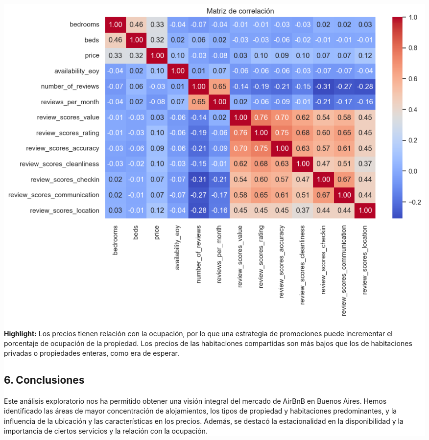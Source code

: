 ![Matriz de correlación de features](./images/matriz_correlacion.png)

**Highlight:** Los precios tienen relación con la ocupación, por lo que una estrategia de promociones puede incrementar el porcentaje de ocupación de la propiedad. Los precios de las habitaciones compartidas son más bajos que los de habitaciones privadas o propiedades enteras, como era de esperar.

## 6. Conclusiones

Este análisis exploratorio nos ha permitido obtener una visión integral del mercado de AirBnB en Buenos Aires. Hemos identificado las áreas de mayor concentración de alojamientos, los tipos de propiedad y habitaciones predominantes, y la influencia de la ubicación y las características en los precios. Además, se destacó la estacionalidad en la disponibilidad y la importancia de ciertos servicios y la relación con la ocupación.


